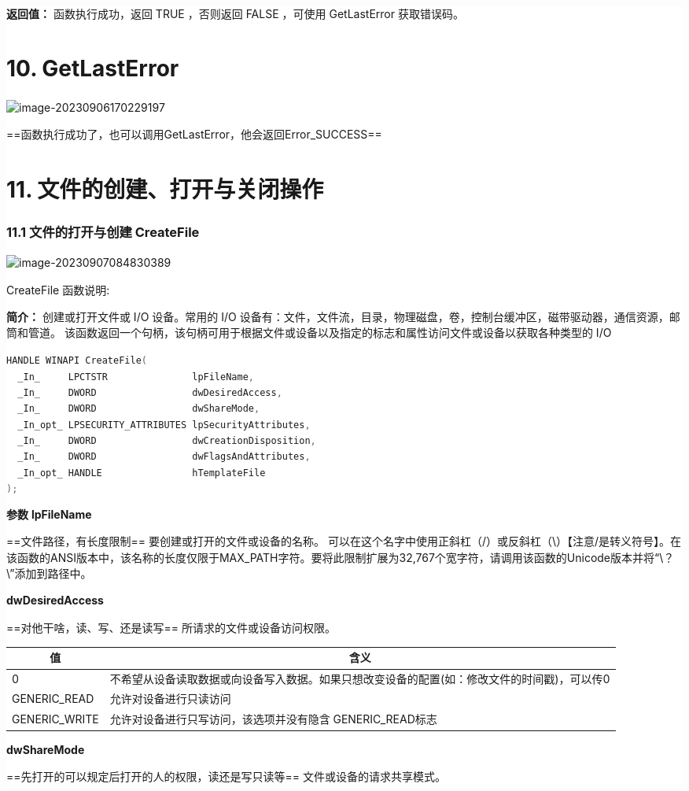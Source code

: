**返回值：**
函数执行成功，返回 TRUE ，否则返回 FALSE ，可使用 GetLastError 获取错误码。

# 10. GetLastError

![image-20230906170229197](https://yeshooonotes.oss-cn-shenzhen.aliyuncs.com/notespic/202309061702037.png)

==函数执行成功了，也可以调用GetLastError，他会返回Error_SUCCESS==

# 11. 文件的创建、打开与关闭操作

### 11.1 文件的打开与创建 CreateFile

![image-20230907084830389](https://yeshooonotes.oss-cn-shenzhen.aliyuncs.com/notespic/202309070848597.png)

CreateFile 函数说明:

**简介：**
创建或打开文件或 I/O 设备。常用的 I/O 设备有：文件，文件流，目录，物理磁盘，卷，控制台缓冲区，磁带驱动器，通信资源，邮筒和管道。
该函数返回一个句柄，该句柄可用于根据文件或设备以及指定的标志和属性访问文件或设备以获取各种类型的 I/O

```cpp
HANDLE WINAPI CreateFile(
  _In_     LPCTSTR               lpFileName,
  _In_     DWORD                 dwDesiredAccess,
  _In_     DWORD                 dwShareMode,
  _In_opt_ LPSECURITY_ATTRIBUTES lpSecurityAttributes,
  _In_     DWORD                 dwCreationDisposition,
  _In_     DWORD                 dwFlagsAndAttributes,
  _In_opt_ HANDLE                hTemplateFile
);
```

**参数**
**lpFileName**

==文件路径，有长度限制==  要创建或打开的文件或设备的名称。 可以在这个名字中使用正斜杠（/）或反斜杠（\）【注意/是转义符号】。在该函数的ANSI版本中，该名称的长度仅限于MAX_PATH字符。要将此限制扩展为32,767个宽字符，请调用该函数的Unicode版本并将“\\？\”添加到路径中。

**dwDesiredAccess**

==对他干啥，读、写、还是读写==  所请求的文件或设备访问权限。

| **值**        | **含义**                                                     |
| ------------- | ------------------------------------------------------------ |
| 0             | 不希望从设备读取数据或向设备写入数据。如果只想改变设备的配置(如：修改文件的时间戳)，可以传0 |
| GENERIC_READ  | 允许对设备进行只读访问                                       |
| GENERIC_WRITE | 允许对设备进行只写访问，该选项并没有隐含 GENERIC_READ标志    |

**dwShareMode**

==先打开的可以规定后打开的人的权限，读还是写只读等==  文件或设备的请求共享模式。
